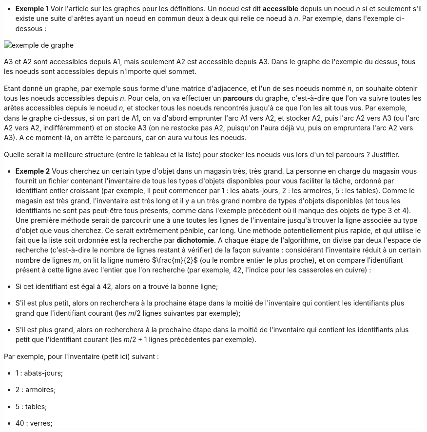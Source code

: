 + __Exemple 1__ Voir l'article sur les graphes pour les définitions. Un noeud est dit **accessible** depuis un noeud $n$ si et seulement s'il existe une suite d'arêtes ayant un noeud en commun deux à deux qui relie ce noeud à $n$. Par exemple, dans l'exemple ci-dessous : 

![exemple de graphe](/images/info/structures_de_donnees/2018-02-17-graphe2.png)

A3 et A2 sont accessibles depuis A1, mais seulement A2 est accessible depuis A3. Dans le graphe de l'exemple du dessus, tous les noeuds sont accessibles depuis n'importe quel sommet.

Etant donné un graphe, par exemple sous forme d'une matrice d'adjacence, et l'un de ses noeuds nommé $n$, on souhaite obtenir tous les noeuds accessibles depuis $n$. Pour cela, on va effectuer un __parcours__ du graphe, c'est-à-dire que l'on va suivre toutes les arêtes accessibles depuis le noeud $n$, et stocker tous les noeuds rencontrés jusqu'à ce que l'on les ait tous vus. Par exemple, dans le graphe ci-dessus, si on part de A1, on va d'abord emprunter l'arc A1 vers A2, et stocker A2, puis l'arc A2 vers A3 (ou l'arc A2 vers A2, indifféremment) et on stocke A3 (on ne restocke pas A2, puisqu'on l'aura déjà vu, puis on empruntera l'arc A2 vers A3). A ce moment-là, on arrête le parcours, car on aura vu tous les noeuds.

Quelle serait la meilleure structure (entre le tableau et la liste) pour stocker les noeuds vus lors d'un tel parcours ? Justifier.

+ __Exemple 2__ Vous cherchez un certain type d'objet dans un magasin très, très grand. La personne en charge du magasin vous fournit un fichier contenant l'inventaire de tous les types d'objets disponibles pour vous faciliter la tâche, ordonné par identifiant entier croissant (par exemple, il peut commencer par 1 : les abats-jours, 2 : les armoires, 5 : les tables). Comme le magasin est très grand, l'inventaire est très long et il y a un très grand nombre de types d'objets disponibles (et tous les identifiants ne sont pas peut-être tous présents, comme dans l'exemple précédent où il manque des objets de type 3 et 4). Une première méthode serait de parcourir une à une toutes les lignes de l'inventaire jusqu'à trouver la ligne associée au type d'objet que vous cherchez. Ce serait extrêmement pénible, car long. Une méthode potentiellement plus rapide, et qui utilise le fait que la liste soit ordonnée est la recherche par **dichotomie**. A chaque étape de l'algorithme, on divise par deux l'espace de recherche (c'est-à-dire le nombre de lignes restant à vérifier) de la façon suivante : considérant l'inventaire réduit à un certain nombre de lignes $m$, on lit la ligne numéro $\frac{m}{2}$ (ou le nombre entier le plus proche), et on compare l'identifiant présent à cette ligne avec l'entier que l'on recherche (par exemple, 42, l'indice pour les casseroles en cuivre) :


- Si cet identifiant est égal à 42, alors on a trouvé la bonne ligne;

- S'il est plus petit, alors on recherchera à la prochaine étape dans la moitié de l'inventaire qui contient les identifiants plus grand que l'identifiant courant (les $m/2$ lignes suivantes par exemple);

- S'il est plus grand, alors on recherchera à la prochaine étape dans la moitié de l'inventaire qui contient les identifiants plus petit que l'identifiant courant (les $m/2+1$ lignes précédentes par exemple).


Par exemple, pour l'inventaire (petit ici) suivant :


- 1 : abats-jours;

- 2 : armoires;

- 5 : tables;

- 40 : verres;
